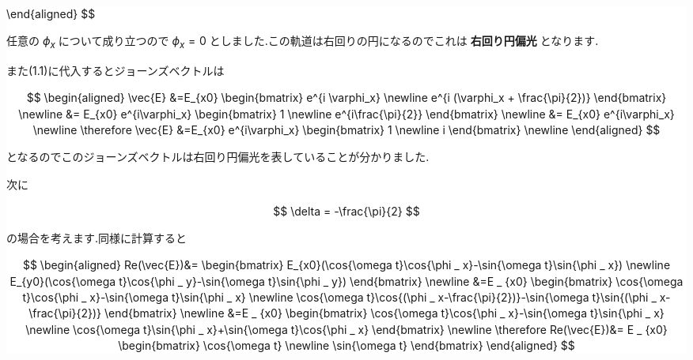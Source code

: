 \end{aligned}
$$

任意の $\phi _ x$ について成り立つので $\phi _ x=0$ としました.この軌道は右回りの円になるのでこれは **右回り円偏光** となります.

また(1.1)に代入するとジョーンズベクトルは

$$
\begin{aligned}
  \vec{E}
    &=E_{x0}
  \begin{bmatrix}
    e^{i \varphi_x} \newline
    e^{i (\varphi_x + \frac{\pi}{2})}
  \end{bmatrix} \newline
    &= E_{x0} e^{i\varphi_x}
  \begin{bmatrix}
    1 \newline
    e^{i\frac{\pi}{2}}
  \end{bmatrix} \newline
    &= E_{x0} e^{i\varphi_x} \newline
  \therefore \vec{E} &=E_{x0} e^{i\varphi_x}
  \begin{bmatrix}
    1 \newline
    i
  \end{bmatrix} \newline
\end{aligned}
$$

となるのでこのジョーンズベクトルは右回り円偏光を表していることが分かりました.

次に

$$
\delta = -\frac{\pi}{2}
$$

の場合を考えます.同様に計算すると

$$
\begin{aligned}
  Re(\vec{E})&=
  \begin{bmatrix}
    E_{x0}(\cos{\omega t}\cos{\phi _ x}-\sin{\omega t}\sin{\phi _ x}) \newline
    E_{y0}(\cos{\omega t}\cos{\phi _ y}-\sin{\omega t}\sin{\phi _ y}) 
  \end{bmatrix} \newline
    &=E _ {x0}
  \begin{bmatrix}
    \cos{\omega t}\cos{\phi _ x}-\sin{\omega t}\sin{\phi _ x} \newline
    \cos{\omega t}\cos{(\phi _ x-\frac{\pi}{2})}-\sin{\omega t}\sin{(\phi _ x-\frac{\pi}{2})}
  \end{bmatrix} \newline
    &=E _ {x0}
  \begin{bmatrix}
    \cos{\omega t}\cos{\phi _ x}-\sin{\omega t}\sin{\phi _ x} \newline
    \cos{\omega t}\sin{\phi _ x}+\sin{\omega t}\cos{\phi _ x}
  \end{bmatrix} \newline
    \therefore Re(\vec{E})&=
    E _ {x0}
  \begin{bmatrix}
    \cos{\omega t} \newline
    \sin{\omega t}
  \end{bmatrix}
\end{aligned}
$$
